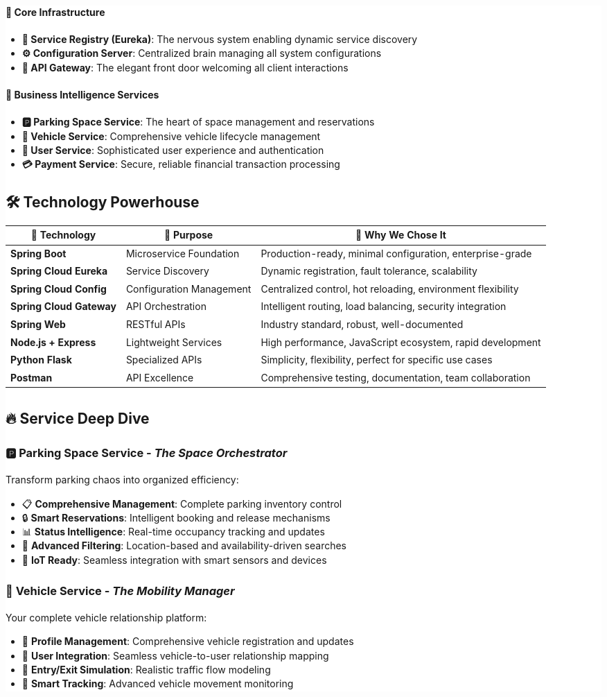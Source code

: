 #### 🔧 **Core Infrastructure**
- **🎯 Service Registry (Eureka)**: The nervous system enabling dynamic service discovery
- **⚙️ Configuration Server**: Centralized brain managing all system configurations
- **🚪 API Gateway**: The elegant front door welcoming all client interactions

#### 💼 **Business Intelligence Services**
- **🅿️ Parking Space Service**: The heart of space management and reservations
- **🚗 Vehicle Service**: Comprehensive vehicle lifecycle management
- **👤 User Service**: Sophisticated user experience and authentication
- **💳 Payment Service**: Secure, reliable financial transaction processing

## 🛠️ **Technology Powerhouse**

<div align="center">

| 🎯 **Technology** | 🌟 **Purpose** | 💪 **Why We Chose It** |
|---|---|---|
| **Spring Boot** | Microservice Foundation | Production-ready, minimal configuration, enterprise-grade |
| **Spring Cloud Eureka** | Service Discovery | Dynamic registration, fault tolerance, scalability |
| **Spring Cloud Config** | Configuration Management | Centralized control, hot reloading, environment flexibility |
| **Spring Cloud Gateway** | API Orchestration | Intelligent routing, load balancing, security integration |
| **Spring Web** | RESTful APIs | Industry standard, robust, well-documented |
| **Node.js + Express** | Lightweight Services | High performance, JavaScript ecosystem, rapid development |
| **Python Flask** | Specialized APIs | Simplicity, flexibility, perfect for specific use cases |
| **Postman** | API Excellence | Comprehensive testing, documentation, team collaboration |

</div>

## 🔥 **Service Deep Dive**

### 🅿️ **Parking Space Service** - *The Space Orchestrator*
Transform parking chaos into organized efficiency:
- 📋 **Comprehensive Management**: Complete parking inventory control
- 🔒 **Smart Reservations**: Intelligent booking and release mechanisms
- 📊 **Status Intelligence**: Real-time occupancy tracking and updates
- 🎯 **Advanced Filtering**: Location-based and availability-driven searches
- 🔌 **IoT Ready**: Seamless integration with smart sensors and devices

### 🚗 **Vehicle Service** - *The Mobility Manager*
Your complete vehicle relationship platform:
- 📝 **Profile Management**: Comprehensive vehicle registration and updates
- 🔗 **User Integration**: Seamless vehicle-to-user relationship mapping
- 🚪 **Entry/Exit Simulation**: Realistic traffic flow modeling
- 📱 **Smart Tracking**: Advanced vehicle movement monitoring
